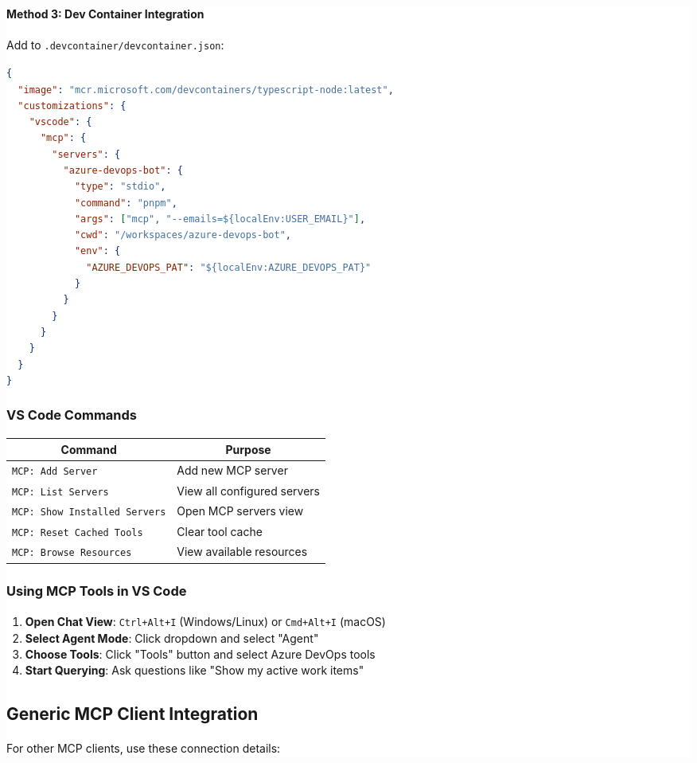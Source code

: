 ```json
```

#### Method 3: Dev Container Integration

Add to `.devcontainer/devcontainer.json`:

```json
{
  "image": "mcr.microsoft.com/devcontainers/typescript-node:latest",
  "customizations": {
    "vscode": {
      "mcp": {
        "servers": {
          "azure-devops-bot": {
            "type": "stdio",
            "command": "pnpm",
            "args": ["mcp", "--emails=${localEnv:USER_EMAIL}"],
            "cwd": "/workspaces/azure-devops-bot",
            "env": {
              "AZURE_DEVOPS_PAT": "${localEnv:AZURE_DEVOPS_PAT}"
            }
          }
        }
      }
    }
  }
}
```

### VS Code Commands

| Command | Purpose |
|---------|---------|
| `MCP: Add Server` | Add new MCP server |
| `MCP: List Servers` | View all configured servers |
| `MCP: Show Installed Servers` | Open MCP servers view |
| `MCP: Reset Cached Tools` | Clear tool cache |
| `MCP: Browse Resources` | View available resources |

### Using MCP Tools in VS Code

1. **Open Chat View**: `Ctrl+Alt+I` (Windows/Linux) or `Cmd+Alt+I` (macOS)
2. **Select Agent Mode**: Click dropdown and select "Agent"
3. **Choose Tools**: Click "Tools" button and select Azure DevOps tools
4. **Start Querying**: Ask questions like "Show my active work items"

## Generic MCP Client Integration

For other MCP clients, use these connection details:
